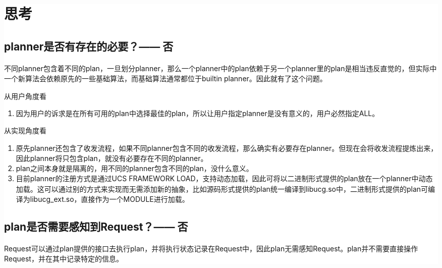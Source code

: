 # 思考
## planner是否有存在的必要？—— 否
不同planner包含着不同的plan，一旦划分planner，那么一个planner中的plan依赖于另一个planner里的plan是相当违反直觉的，但实际中一个新算法会依赖原先的一些基础算法，而基础算法通常都位于builtin planner。因此就有了这个问题。

从用户角度看
1. 因为用户的诉求是在所有可用的plan中选择最佳的plan，所以让用户指定planner是没有意义的，用户必然指定ALL。

从实现角度看
1. 原先planner还包含了收发流程，如果不同planner包含不同的收发流程，那么确实有必要存在planner。但现在会将收发流程提炼出来，因此planner将只包含plan，就没有必要存在不同的planner。
2. plan之间本身就是隔离的，用不同的planner包含不同的plan，没什么意义。
3. 目前planner的注册方式是通过UCS FRAMEWORK LOAD，支持动态加载，因此可将以二进制形式提供的plan放在一个planner中动态加载。这可以通过别的方式来实现而无需添加新的抽象，比如源码形式提供的plan统一编译到libucg.so中，二进制形式提供的plan可编译为libucg_ext.so，直接作为一个MODULE进行加载。

## plan是否需要感知到Request？—— 否
Request可以通过plan提供的接口去执行plan，并将执行状态记录在Request中，因此plan无需感知Request。plan并不需要直接操作Request，并在其中记录特定的信息。




